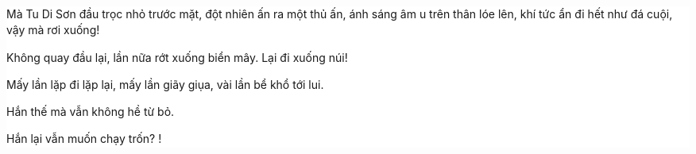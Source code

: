Mà Tu Di Sơn đầu trọc nhỏ trước mặt, đột nhiên ấn ra một thủ ấn, ánh sáng âm u trên thân lóe lên, khí tức ẩn đi hết như đá cuội, vậy mà rơi xuống!

Không quay đầu lại, lần nữa rớt xuống biển mây. Lại đi xuống núi!

Mấy lần lặp đi lặp lại, mấy lần giãy giụa, vài lần bể khổ tới lui.

Hắn thế mà vẫn không hề từ bỏ.

Hắn lại vẫn muốn chạy trốn? !